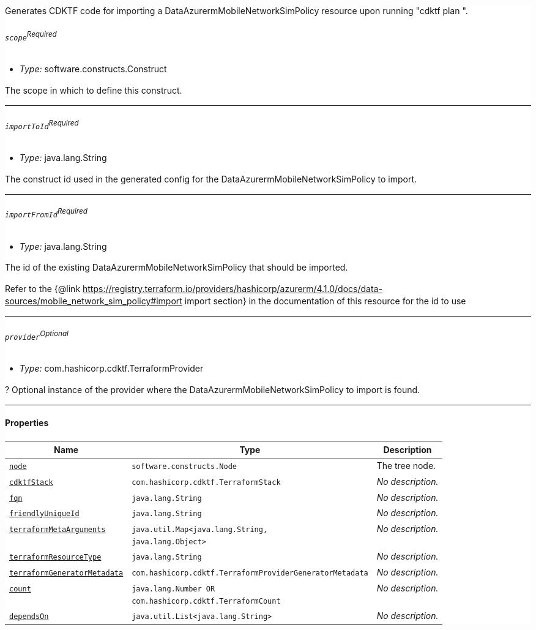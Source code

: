 Generates CDKTF code for importing a DataAzurermMobileNetworkSimPolicy resource upon running "cdktf plan <stack-name>".

###### `scope`<sup>Required</sup> <a name="scope" id="@cdktf/provider-azurerm.dataAzurermMobileNetworkSimPolicy.DataAzurermMobileNetworkSimPolicy.generateConfigForImport.parameter.scope"></a>

- *Type:* software.constructs.Construct

The scope in which to define this construct.

---

###### `importToId`<sup>Required</sup> <a name="importToId" id="@cdktf/provider-azurerm.dataAzurermMobileNetworkSimPolicy.DataAzurermMobileNetworkSimPolicy.generateConfigForImport.parameter.importToId"></a>

- *Type:* java.lang.String

The construct id used in the generated config for the DataAzurermMobileNetworkSimPolicy to import.

---

###### `importFromId`<sup>Required</sup> <a name="importFromId" id="@cdktf/provider-azurerm.dataAzurermMobileNetworkSimPolicy.DataAzurermMobileNetworkSimPolicy.generateConfigForImport.parameter.importFromId"></a>

- *Type:* java.lang.String

The id of the existing DataAzurermMobileNetworkSimPolicy that should be imported.

Refer to the {@link https://registry.terraform.io/providers/hashicorp/azurerm/4.1.0/docs/data-sources/mobile_network_sim_policy#import import section} in the documentation of this resource for the id to use

---

###### `provider`<sup>Optional</sup> <a name="provider" id="@cdktf/provider-azurerm.dataAzurermMobileNetworkSimPolicy.DataAzurermMobileNetworkSimPolicy.generateConfigForImport.parameter.provider"></a>

- *Type:* com.hashicorp.cdktf.TerraformProvider

? Optional instance of the provider where the DataAzurermMobileNetworkSimPolicy to import is found.

---

#### Properties <a name="Properties" id="Properties"></a>

| **Name** | **Type** | **Description** |
| --- | --- | --- |
| <code><a href="#@cdktf/provider-azurerm.dataAzurermMobileNetworkSimPolicy.DataAzurermMobileNetworkSimPolicy.property.node">node</a></code> | <code>software.constructs.Node</code> | The tree node. |
| <code><a href="#@cdktf/provider-azurerm.dataAzurermMobileNetworkSimPolicy.DataAzurermMobileNetworkSimPolicy.property.cdktfStack">cdktfStack</a></code> | <code>com.hashicorp.cdktf.TerraformStack</code> | *No description.* |
| <code><a href="#@cdktf/provider-azurerm.dataAzurermMobileNetworkSimPolicy.DataAzurermMobileNetworkSimPolicy.property.fqn">fqn</a></code> | <code>java.lang.String</code> | *No description.* |
| <code><a href="#@cdktf/provider-azurerm.dataAzurermMobileNetworkSimPolicy.DataAzurermMobileNetworkSimPolicy.property.friendlyUniqueId">friendlyUniqueId</a></code> | <code>java.lang.String</code> | *No description.* |
| <code><a href="#@cdktf/provider-azurerm.dataAzurermMobileNetworkSimPolicy.DataAzurermMobileNetworkSimPolicy.property.terraformMetaArguments">terraformMetaArguments</a></code> | <code>java.util.Map<java.lang.String, java.lang.Object></code> | *No description.* |
| <code><a href="#@cdktf/provider-azurerm.dataAzurermMobileNetworkSimPolicy.DataAzurermMobileNetworkSimPolicy.property.terraformResourceType">terraformResourceType</a></code> | <code>java.lang.String</code> | *No description.* |
| <code><a href="#@cdktf/provider-azurerm.dataAzurermMobileNetworkSimPolicy.DataAzurermMobileNetworkSimPolicy.property.terraformGeneratorMetadata">terraformGeneratorMetadata</a></code> | <code>com.hashicorp.cdktf.TerraformProviderGeneratorMetadata</code> | *No description.* |
| <code><a href="#@cdktf/provider-azurerm.dataAzurermMobileNetworkSimPolicy.DataAzurermMobileNetworkSimPolicy.property.count">count</a></code> | <code>java.lang.Number OR com.hashicorp.cdktf.TerraformCount</code> | *No description.* |
| <code><a href="#@cdktf/provider-azurerm.dataAzurermMobileNetworkSimPolicy.DataAzurermMobileNetworkSimPolicy.property.dependsOn">dependsOn</a></code> | <code>java.util.List<java.lang.String></code> | *No description.* |